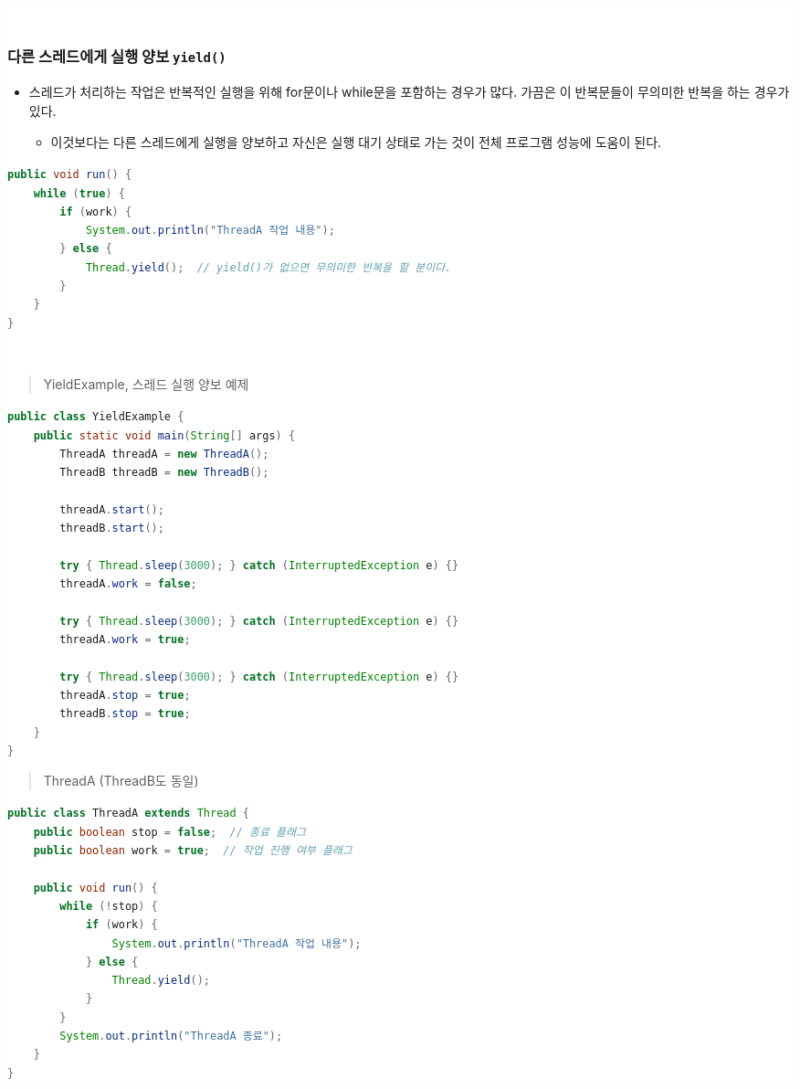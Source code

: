 <br>

### 다른 스레드에게 실행 양보 `yield()`

- 스레드가 처리하는 작업은 반복적인 실행을 위해 for문이나 while문을 포함하는 경우가 많다. 가끔은 이 반복문들이 무의미한 반복을 하는 경우가 있다.

    - 이것보다는 다른 스레드에게 실행을 양보하고 자신은 실행 대기 상태로 가는 것이 전체 프로그램 성능에 도움이 된다.

```java
public void run() {
    while (true) {
        if (work) {
            System.out.println("ThreadA 작업 내용");
        } else {
            Thread.yield();  // yield()가 없으면 무의미한 반복을 할 분이다.
        }
    }
}
```

<br>

> YieldExample, 스레드 실행 양보 예제

```java
public class YieldExample {
    public static void main(String[] args) {
        ThreadA threadA = new ThreadA();
        ThreadB threadB = new ThreadB();

        threadA.start();
        threadB.start();

        try { Thread.sleep(3000); } catch (InterruptedException e) {}
        threadA.work = false;

        try { Thread.sleep(3000); } catch (InterruptedException e) {}
        threadA.work = true;

        try { Thread.sleep(3000); } catch (InterruptedException e) {}
        threadA.stop = true;
        threadB.stop = true;
    }
}
```

> ThreadA (ThreadB도 동일)

```java
public class ThreadA extends Thread {
    public boolean stop = false;  // 종료 플래그
    public boolean work = true;  // 작업 진행 여부 플래그

    public void run() {
        while (!stop) {
            if (work) {
                System.out.println("ThreadA 작업 내용");
            } else {
                Thread.yield();
            }
        }
        System.out.println("ThreadA 종료");
    }
}
```
